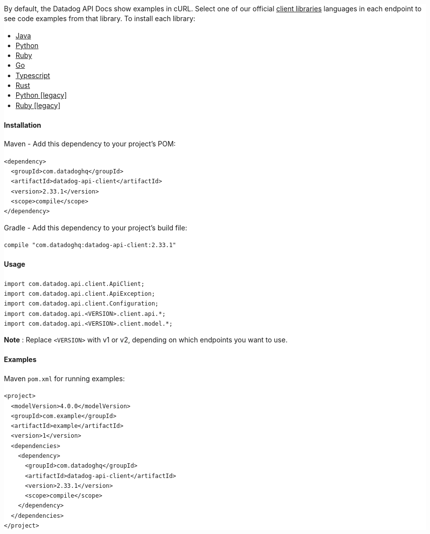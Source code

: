 By default, the Datadog API Docs show examples in cURL. Select one of our
official [client
libraries](https://docs.datadoghq.com/developers/community/libraries/)
languages in each endpoint to see code examples from that library. To install
each library:

  * [Java](?code-lang=java#)
  * [Python](?code-lang=python#)
  * [Ruby](?code-lang=ruby#)
  * [Go](?code-lang=go#)
  * [Typescript](?code-lang=typescript#)
  * [Rust](?code-lang=rust#)
  * [Python [legacy]](?code-lang=python-legacy#)
  * [Ruby [legacy]](?code-lang=ruby-legacy#)

#### Installation

Maven - Add this dependency to your project’s POM:

    
    
    <dependency>
      <groupId>com.datadoghq</groupId>
      <artifactId>datadog-api-client</artifactId>
      <version>2.33.1</version>
      <scope>compile</scope>
    </dependency>
    

Gradle - Add this dependency to your project’s build file:

    
    
    compile "com.datadoghq:datadog-api-client:2.33.1"
    

#### Usage

    
    
    import com.datadog.api.client.ApiClient;
    import com.datadog.api.client.ApiException;
    import com.datadog.api.client.Configuration;
    import com.datadog.api.<VERSION>.client.api.*;
    import com.datadog.api.<VERSION>.client.model.*;
    

**Note** : Replace `<VERSION>` with v1 or v2, depending on which endpoints you
want to use.

#### Examples

Maven `pom.xml` for running examples:

    
    
    <project>
      <modelVersion>4.0.0</modelVersion>
      <groupId>com.example</groupId>
      <artifactId>example</artifactId>
      <version>1</version>
      <dependencies>
        <dependency>
          <groupId>com.datadoghq</groupId>
          <artifactId>datadog-api-client</artifactId>
          <version>2.33.1</version>
          <scope>compile</scope>
        </dependency>
      </dependencies>
    </project>
    